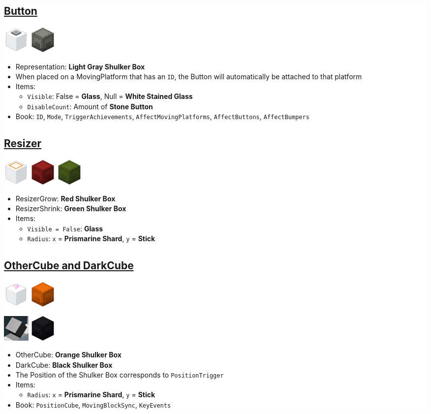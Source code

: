 
## [Button](https://catlooks.github.io/edge/doc/#tag-btn)

![structure.png](images/button.png) ![structure.png](images/light_gray_shulker_box.png)
- Representation: **Light Gray Shulker Box**
- When placed on a MovingPlatform that has an `ID`, the Button will automatically be attached to that platform
- Items:
    - `Visible`: False = **Glass**, Null = **White Stained Glass**
    - `DisableCount`: Amount of **Stone Button**
- Book: `ID`, `Mode`, `TriggerAchievements`, `AffectMovingPlatforms`, `AffectButtons`, `AffectBumpers`

## [Resizer](https://catlooks.github.io/edge/doc/#tag-rgs)

![structure.png](images/resizer.png) ![structure.png](images/red_shulker_box.png) ![structure.png](images/green_shulker_box.png)
- ResizerGrow: **Red Shulker Box**
- ResizerShrink: **Green Shulker Box**
- Items:
    - `Visible = False`: **Glass**
    - `Radius`: `x` = **Prismarine Shard**, `y` = **Stick**

## [OtherCube and DarkCube](https://catlooks.github.io/edge/doc/#tag-odc)

![structure.png](images/othercube.png) ![structure.png](images/orange_shulker_box.png)

![structure.png](images/darkcube.png) ![structure.png](images/black_shulker_box.png)
- OtherCube: **Orange Shulker Box**
- DarkCube: **Black Shulker Box**
- The Position of the Shulker Box corresponds to `PositionTrigger`
- Items:
    - `Radius`: `x` = **Prismarine Shard**, `y` = **Stick**
- Book: `PositionCube`, `MovingBlockSync`, `KeyEvents`